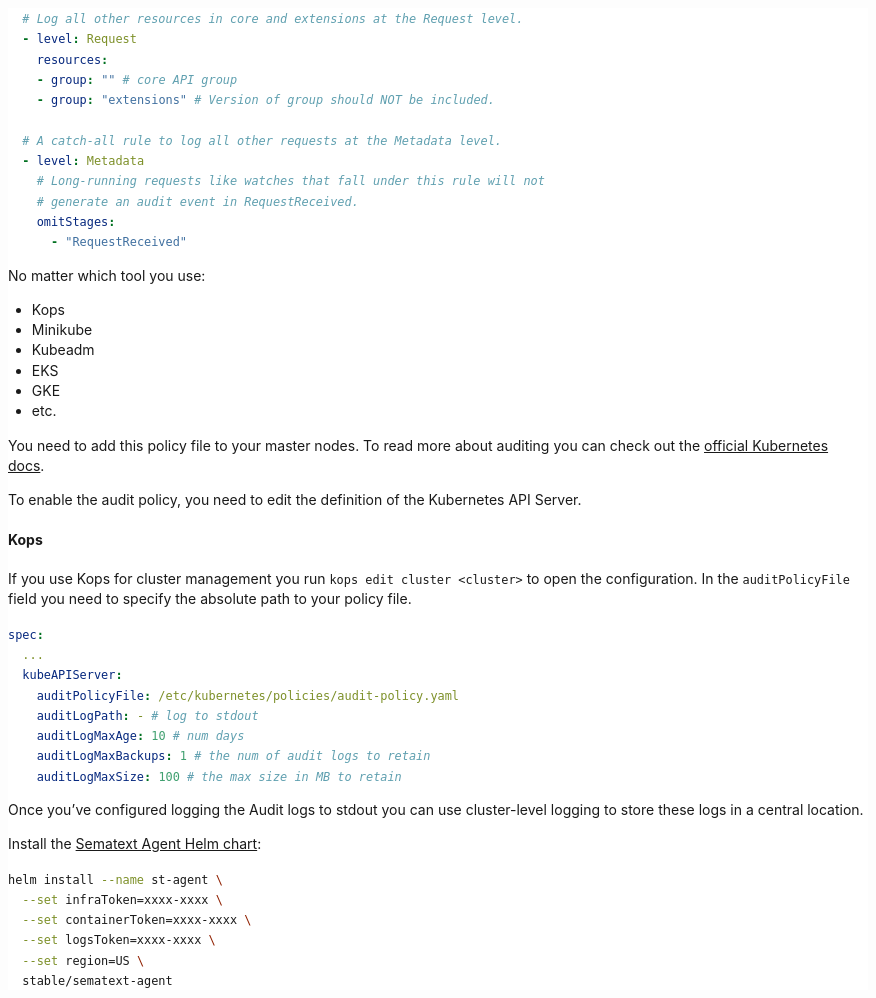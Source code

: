 ```yaml
  # Log all other resources in core and extensions at the Request level.
  - level: Request
    resources:
    - group: "" # core API group
    - group: "extensions" # Version of group should NOT be included.

  # A catch-all rule to log all other requests at the Metadata level.
  - level: Metadata
    # Long-running requests like watches that fall under this rule will not
    # generate an audit event in RequestReceived.
    omitStages:
      - "RequestReceived"
```

No matter which tool you use:

- Kops
- Minikube
- Kubeadm
- EKS
- GKE
- etc.

You need to add this policy file to your master nodes. To read more about auditing you can check out the [official Kubernetes docs](https://kubernetes.io/docs/tasks/debug-application-cluster/audit/).

To enable the audit policy, you need to edit the definition of the Kubernetes API Server. 

#### Kops
If you use Kops for cluster management you run `kops edit cluster <cluster>` to open the configuration. In the `auditPolicyFile` field you need to specify the absolute path to your policy file.

```yaml
spec:
  ... 
  kubeAPIServer:
    auditPolicyFile: /etc/kubernetes/policies/audit-policy.yaml
    auditLogPath: - # log to stdout
    auditLogMaxAge: 10 # num days
    auditLogMaxBackups: 1 # the num of audit logs to retain
    auditLogMaxSize: 100 # the max size in MB to retain
```

Once you’ve configured logging the Audit logs to stdout you can use cluster-level logging to store these logs in a central location.

Install the [Sematext Agent Helm chart](../agents/sematext-agent/kubernetes/installation/#helm-chart):

```bash
helm install --name st-agent \
  --set infraToken=xxxx-xxxx \
  --set containerToken=xxxx-xxxx \
  --set logsToken=xxxx-xxxx \
  --set region=US \
  stable/sematext-agent
```
